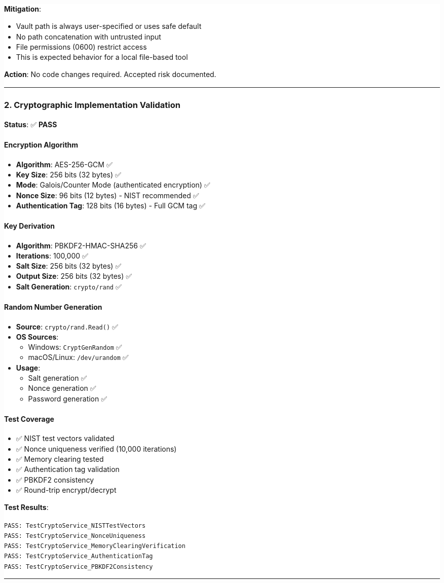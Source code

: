 **Mitigation**:
- Vault path is always user-specified or uses safe default
- No path concatenation with untrusted input
- File permissions (0600) restrict access
- This is expected behavior for a local file-based tool

**Action**: No code changes required. Accepted risk documented.

---

### 2. Cryptographic Implementation Validation

**Status**: ✅ **PASS**

#### Encryption Algorithm
- **Algorithm**: AES-256-GCM ✅
- **Key Size**: 256 bits (32 bytes) ✅
- **Mode**: Galois/Counter Mode (authenticated encryption) ✅
- **Nonce Size**: 96 bits (12 bytes) - NIST recommended ✅
- **Authentication Tag**: 128 bits (16 bytes) - Full GCM tag ✅

#### Key Derivation
- **Algorithm**: PBKDF2-HMAC-SHA256 ✅
- **Iterations**: 100,000 ✅
- **Salt Size**: 256 bits (32 bytes) ✅
- **Output Size**: 256 bits (32 bytes) ✅
- **Salt Generation**: `crypto/rand` ✅

#### Random Number Generation
- **Source**: `crypto/rand.Read()` ✅
- **OS Sources**:
  - Windows: `CryptGenRandom` ✅
  - macOS/Linux: `/dev/urandom` ✅
- **Usage**:
  - Salt generation ✅
  - Nonce generation ✅
  - Password generation ✅

#### Test Coverage
- ✅ NIST test vectors validated
- ✅ Nonce uniqueness verified (10,000 iterations)
- ✅ Memory clearing tested
- ✅ Authentication tag validation
- ✅ PBKDF2 consistency
- ✅ Round-trip encrypt/decrypt

**Test Results**:
```
PASS: TestCryptoService_NISTTestVectors
PASS: TestCryptoService_NonceUniqueness
PASS: TestCryptoService_MemoryClearingVerification
PASS: TestCryptoService_AuthenticationTag
PASS: TestCryptoService_PBKDF2Consistency
```

---